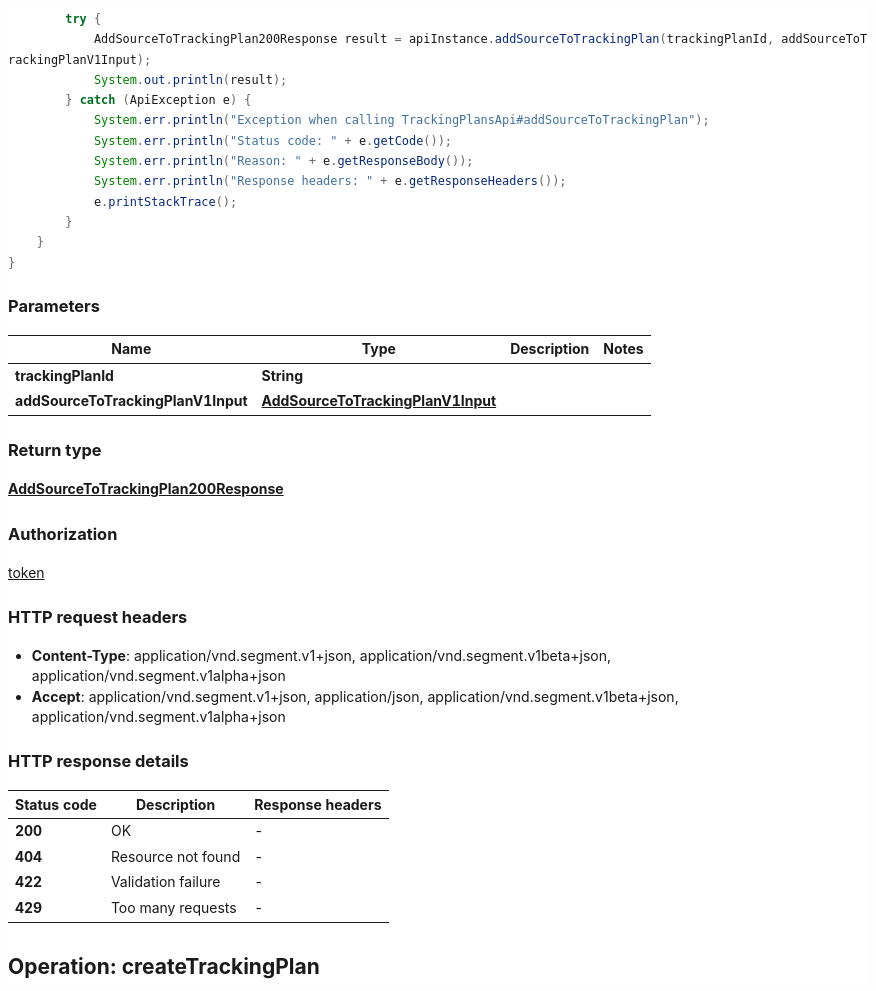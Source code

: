 ```java
        try {
            AddSourceToTrackingPlan200Response result = apiInstance.addSourceToTrackingPlan(trackingPlanId, addSourceToTrackingPlanV1Input);
            System.out.println(result);
        } catch (ApiException e) {
            System.err.println("Exception when calling TrackingPlansApi#addSourceToTrackingPlan");
            System.err.println("Status code: " + e.getCode());
            System.err.println("Reason: " + e.getResponseBody());
            System.err.println("Response headers: " + e.getResponseHeaders());
            e.printStackTrace();
        }
    }
}
```

### Parameters


| Name | Type | Description  | Notes |
|------------- | ------------- | ------------- | -------------|
| **trackingPlanId** | **String**|  | |
| **addSourceToTrackingPlanV1Input** | [**AddSourceToTrackingPlanV1Input**](AddSourceToTrackingPlanV1Input.md)|  | |

### Return type

[**AddSourceToTrackingPlan200Response**](AddSourceToTrackingPlan200Response.md)

### Authorization

[token](../README.md#token)

### HTTP request headers

- **Content-Type**: application/vnd.segment.v1+json, application/vnd.segment.v1beta+json, application/vnd.segment.v1alpha+json
- **Accept**: application/vnd.segment.v1+json, application/json, application/vnd.segment.v1beta+json, application/vnd.segment.v1alpha+json


### HTTP response details
| Status code | Description | Response headers |
|-------------|-------------|------------------|
| **200** | OK |  -  |
| **404** | Resource not found |  -  |
| **422** | Validation failure |  -  |
| **429** | Too many requests |  -  |


## Operation: createTrackingPlan
